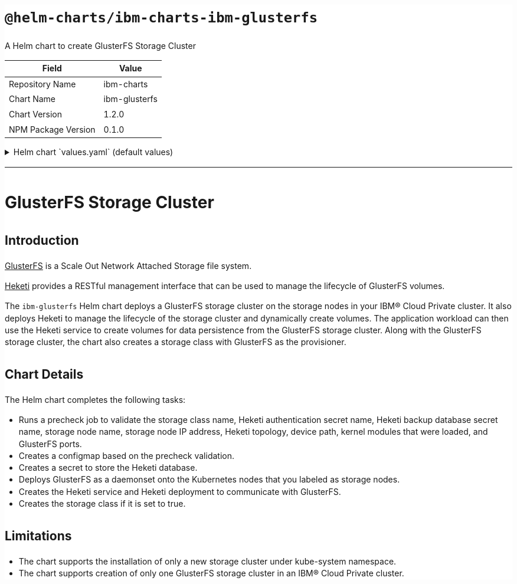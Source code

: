 # `@helm-charts/ibm-charts-ibm-glusterfs`

A Helm chart to create GlusterFS Storage Cluster

| Field               | Value         |
| ------------------- | ------------- |
| Repository Name     | ibm-charts    |
| Chart Name          | ibm-glusterfs |
| Chart Version       | 1.2.0         |
| NPM Package Version | 0.1.0         |

<details><summary>Helm chart `values.yaml` (default values)</summary></details>

---

# GlusterFS Storage Cluster

## Introduction

[GlusterFS](https://www.gluster.org/) is a Scale Out Network Attached Storage file system.

[Heketi](https://github.com/heketi/heketi) provides a RESTful management interface that can be used to manage the lifecycle of GlusterFS volumes.

The `ibm-glusterfs` Helm chart deploys a GlusterFS storage cluster on the storage nodes in your IBM® Cloud Private cluster. It also deploys Heketi to manage the lifecycle of the storage cluster and dynamically create volumes. The application workload can then use the Heketi service to create volumes for data persistence from the GlusterFS storage cluster. Along with the GlusterFS storage cluster, the chart also creates a storage class with GlusterFS as the provisioner.

## Chart Details

The Helm chart completes the following tasks:

- Runs a precheck job to validate the storage class name, Heketi authentication secret name, Heketi backup database secret name, storage node name, storage node IP address, Heketi topology, device path, kernel modules that were loaded, and GlusterFS ports.
- Creates a configmap based on the precheck validation.
- Creates a secret to store the Heketi database.
- Deploys GlusterFS as a daemonset onto the Kubernetes nodes that you labeled as storage nodes.
- Creates the Heketi service and Heketi deployment to communicate with GlusterFS.
- Creates the storage class if it is set to true.

## Limitations

- The chart supports the installation of only a new storage cluster under kube-system namespace.
- The chart supports creation of only one GlusterFS storage cluster in an IBM® Cloud Private cluster.
